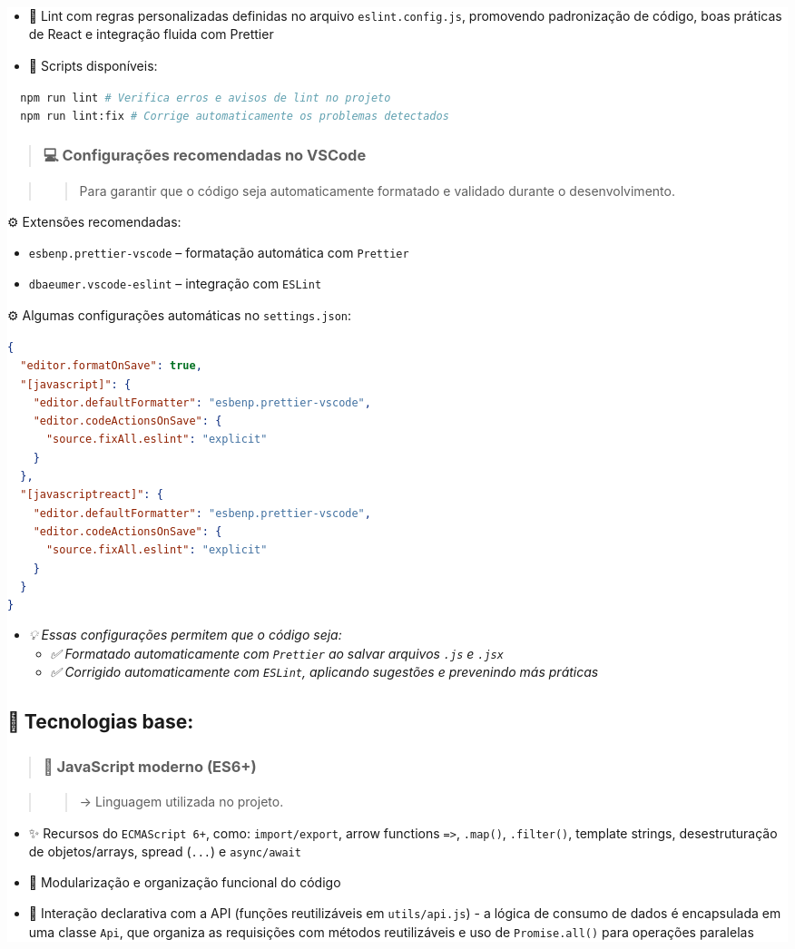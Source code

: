 - 🔧 Lint com regras personalizadas definidas no arquivo `eslint.config.js`, promovendo padronização de código, boas práticas de React e integração fluida com Prettier

- 🧼 Scripts disponíveis:

```bash
  npm run lint # Verifica erros e avisos de lint no projeto
  npm run lint:fix # Corrige automaticamente os problemas detectados
```

> ### 💻 Configurações recomendadas no VSCode

> > Para garantir que o código seja automaticamente formatado e validado durante o desenvolvimento.

⚙️ Extensões recomendadas:

- `esbenp.prettier-vscode` – formatação automática com `Prettier`

- `dbaeumer.vscode-eslint` – integração com `ESLint`

⚙️ Algumas configurações automáticas no `settings.json`:

```json
{
  "editor.formatOnSave": true,
  "[javascript]": {
    "editor.defaultFormatter": "esbenp.prettier-vscode",
    "editor.codeActionsOnSave": {
      "source.fixAll.eslint": "explicit"
    }
  },
  "[javascriptreact]": {
    "editor.defaultFormatter": "esbenp.prettier-vscode",
    "editor.codeActionsOnSave": {
      "source.fixAll.eslint": "explicit"
    }
  }
}
```

- _💡 Essas configurações permitem que o código seja:_
  - _✅ Formatado automaticamente com `Prettier` ao salvar arquivos `.js` e `.jsx`_
  - _✅ Corrigido automaticamente com `ESLint`, aplicando sugestões e prevenindo más práticas_

## 🧱 Tecnologias base:

> ### 📜 JavaScript moderno (ES6+)

> > → Linguagem utilizada no projeto.

- ✨ Recursos do `ECMAScript 6+`, como: `import/export`, arrow functions `=>`, `.map()`, `.filter()`, template strings, desestruturação de objetos/arrays, spread (`...`) e `async/await`

- 🧩 Modularização e organização funcional do código

- 🔁 Interação declarativa com a API (funções reutilizáveis em `utils/api.js`) - a lógica de consumo de dados é encapsulada em uma classe `Api`, que organiza as requisições com métodos reutilizáveis e uso de `Promise.all()` para operações paralelas
